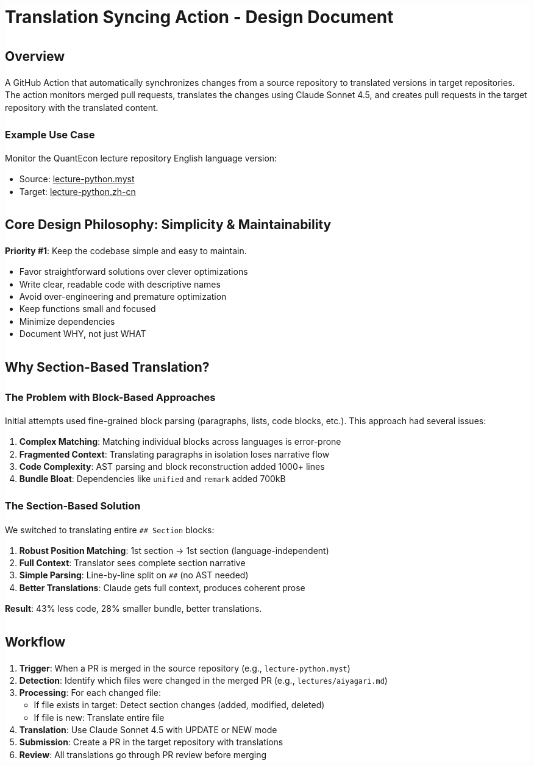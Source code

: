 # Translation Syncing Action - Design Document

## Overview

A GitHub Action that automatically synchronizes changes from a source repository to translated versions in target repositories. The action monitors merged pull requests, translates the changes using Claude Sonnet 4.5, and creates pull requests in the target repository with the translated content.

### Example Use Case

Monitor the QuantEcon lecture repository English language version:
- Source: [lecture-python.myst](https://github.com/quantecon/lecture-python.myst)
- Target: [lecture-python.zh-cn](https://github.com/quantecon/lecture-python.zh-cn)

## Core Design Philosophy: Simplicity & Maintainability

**Priority #1**: Keep the codebase simple and easy to maintain.

- Favor straightforward solutions over clever optimizations
- Write clear, readable code with descriptive names
- Avoid over-engineering and premature optimization
- Keep functions small and focused
- Minimize dependencies
- Document WHY, not just WHAT

## Why Section-Based Translation?

### The Problem with Block-Based Approaches

Initial attempts used fine-grained block parsing (paragraphs, lists, code blocks, etc.). This approach had several issues:

1. **Complex Matching**: Matching individual blocks across languages is error-prone
2. **Fragmented Context**: Translating paragraphs in isolation loses narrative flow
3. **Code Complexity**: AST parsing and block reconstruction added 1000+ lines
4. **Bundle Bloat**: Dependencies like `unified` and `remark` added 700kB

### The Section-Based Solution

We switched to translating entire `## Section` blocks:

1. **Robust Position Matching**: 1st section → 1st section (language-independent)
2. **Full Context**: Translator sees complete section narrative
3. **Simple Parsing**: Line-by-line split on `##` (no AST needed)
4. **Better Translations**: Claude gets full context, produces coherent prose

**Result**: 43% less code, 28% smaller bundle, better translations.

## Workflow

1. **Trigger**: When a PR is merged in the source repository (e.g., `lecture-python.myst`)
2. **Detection**: Identify which files were changed in the merged PR (e.g., `lectures/aiyagari.md`)
3. **Processing**: For each changed file:
   - If file exists in target: Detect section changes (added, modified, deleted)
   - If file is new: Translate entire file
4. **Translation**: Use Claude Sonnet 4.5 with UPDATE or NEW mode
5. **Submission**: Create a PR in the target repository with translations
6. **Review**: All translations go through PR review before merging
